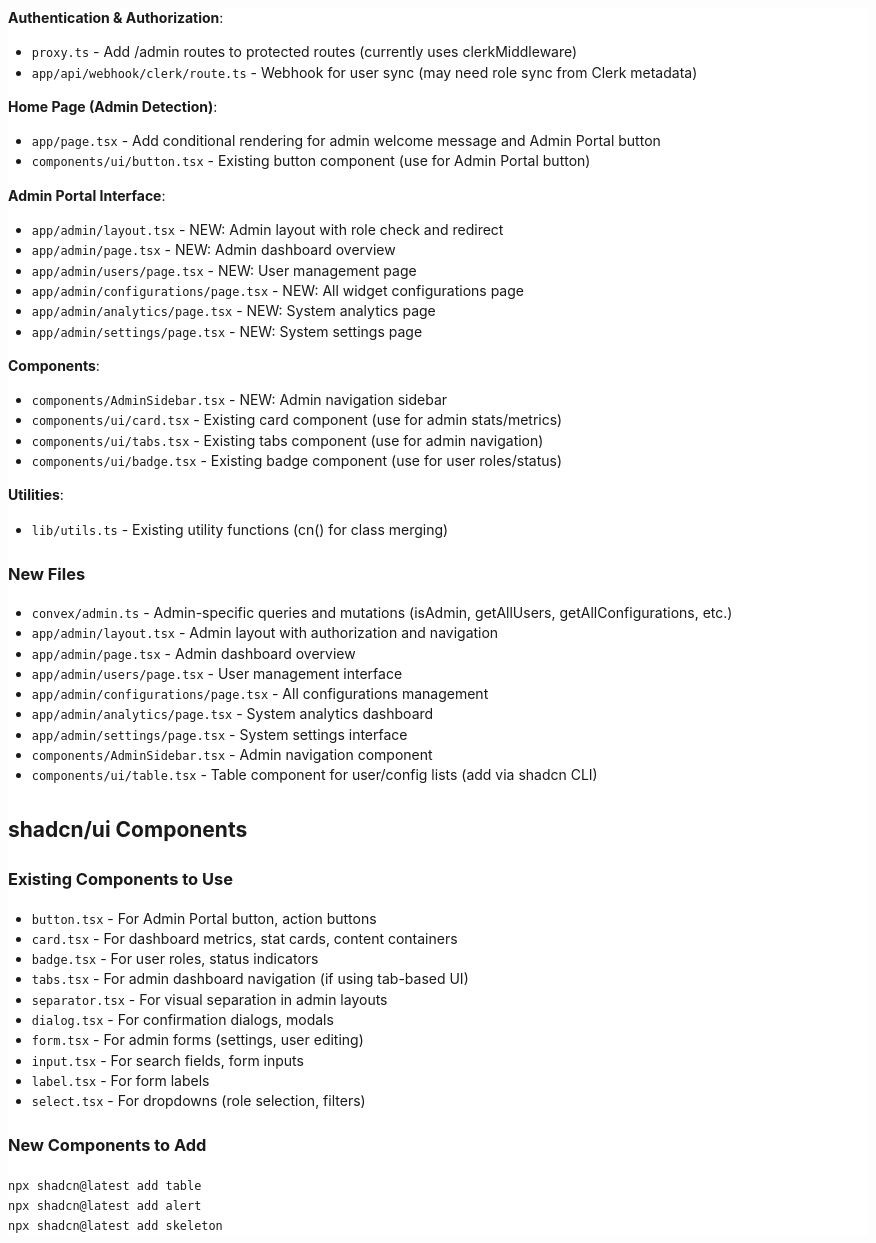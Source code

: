 **Authentication & Authorization**:
- `proxy.ts` - Add /admin routes to protected routes (currently uses clerkMiddleware)
- `app/api/webhook/clerk/route.ts` - Webhook for user sync (may need role sync from Clerk metadata)

**Home Page (Admin Detection)**:
- `app/page.tsx` - Add conditional rendering for admin welcome message and Admin Portal button
- `components/ui/button.tsx` - Existing button component (use for Admin Portal button)

**Admin Portal Interface**:
- `app/admin/layout.tsx` - NEW: Admin layout with role check and redirect
- `app/admin/page.tsx` - NEW: Admin dashboard overview
- `app/admin/users/page.tsx` - NEW: User management page
- `app/admin/configurations/page.tsx` - NEW: All widget configurations page
- `app/admin/analytics/page.tsx` - NEW: System analytics page
- `app/admin/settings/page.tsx` - NEW: System settings page

**Components**:
- `components/AdminSidebar.tsx` - NEW: Admin navigation sidebar
- `components/ui/card.tsx` - Existing card component (use for admin stats/metrics)
- `components/ui/tabs.tsx` - Existing tabs component (use for admin navigation)
- `components/ui/badge.tsx` - Existing badge component (use for user roles/status)

**Utilities**:
- `lib/utils.ts` - Existing utility functions (cn() for class merging)

### New Files
- `convex/admin.ts` - Admin-specific queries and mutations (isAdmin, getAllUsers, getAllConfigurations, etc.)
- `app/admin/layout.tsx` - Admin layout with authorization and navigation
- `app/admin/page.tsx` - Admin dashboard overview
- `app/admin/users/page.tsx` - User management interface
- `app/admin/configurations/page.tsx` - All configurations management
- `app/admin/analytics/page.tsx` - System analytics dashboard
- `app/admin/settings/page.tsx` - System settings interface
- `components/AdminSidebar.tsx` - Admin navigation component
- `components/ui/table.tsx` - Table component for user/config lists (add via shadcn CLI)

## shadcn/ui Components
### Existing Components to Use
- `button.tsx` - For Admin Portal button, action buttons
- `card.tsx` - For dashboard metrics, stat cards, content containers
- `badge.tsx` - For user roles, status indicators
- `tabs.tsx` - For admin dashboard navigation (if using tab-based UI)
- `separator.tsx` - For visual separation in admin layouts
- `dialog.tsx` - For confirmation dialogs, modals
- `form.tsx` - For admin forms (settings, user editing)
- `input.tsx` - For search fields, form inputs
- `label.tsx` - For form labels
- `select.tsx` - For dropdowns (role selection, filters)

### New Components to Add
```bash
npx shadcn@latest add table
npx shadcn@latest add alert
npx shadcn@latest add skeleton
```
